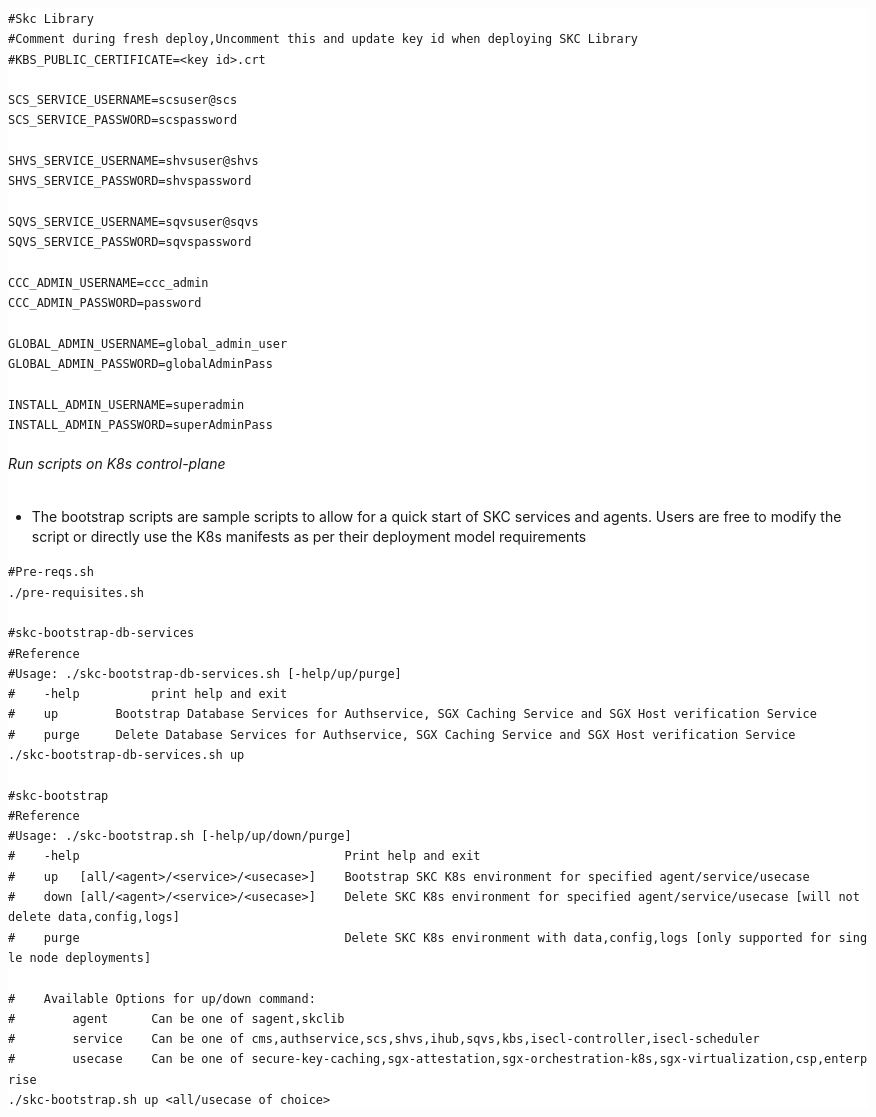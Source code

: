 ```shell
#Skc Library
#Comment during fresh deploy,Uncomment this and update key id when deploying SKC Library
#KBS_PUBLIC_CERTIFICATE=<key id>.crt

SCS_SERVICE_USERNAME=scsuser@scs
SCS_SERVICE_PASSWORD=scspassword

SHVS_SERVICE_USERNAME=shvsuser@shvs
SHVS_SERVICE_PASSWORD=shvspassword

SQVS_SERVICE_USERNAME=sqvsuser@sqvs
SQVS_SERVICE_PASSWORD=sqvspassword

CCC_ADMIN_USERNAME=ccc_admin
CCC_ADMIN_PASSWORD=password

GLOBAL_ADMIN_USERNAME=global_admin_user
GLOBAL_ADMIN_PASSWORD=globalAdminPass

INSTALL_ADMIN_USERNAME=superadmin
INSTALL_ADMIN_PASSWORD=superAdminPass
```

###### Run scripts on K8s control-plane

* The bootstrap scripts are sample scripts to allow for a quick start of SKC services and agents. Users are free to modify the script or directly use the K8s manifests as per their deployment model requirements

```shell
#Pre-reqs.sh
./pre-requisites.sh

#skc-bootstrap-db-services
#Reference
#Usage: ./skc-bootstrap-db-services.sh [-help/up/purge]
#    -help          print help and exit
#    up        Bootstrap Database Services for Authservice, SGX Caching Service and SGX Host verification Service
#    purge     Delete Database Services for Authservice, SGX Caching Service and SGX Host verification Service
./skc-bootstrap-db-services.sh up

#skc-bootstrap
#Reference
#Usage: ./skc-bootstrap.sh [-help/up/down/purge]
#    -help                                     Print help and exit
#    up   [all/<agent>/<service>/<usecase>]    Bootstrap SKC K8s environment for specified agent/service/usecase
#    down [all/<agent>/<service>/<usecase>]    Delete SKC K8s environment for specified agent/service/usecase [will not delete data,config,logs]
#    purge                                     Delete SKC K8s environment with data,config,logs [only supported for single node deployments]

#    Available Options for up/down command:
#        agent      Can be one of sagent,skclib
#        service    Can be one of cms,authservice,scs,shvs,ihub,sqvs,kbs,isecl-controller,isecl-scheduler
#        usecase    Can be one of secure-key-caching,sgx-attestation,sgx-orchestration-k8s,sgx-virtualization,csp,enterprise
./skc-bootstrap.sh up <all/usecase of choice>
```
